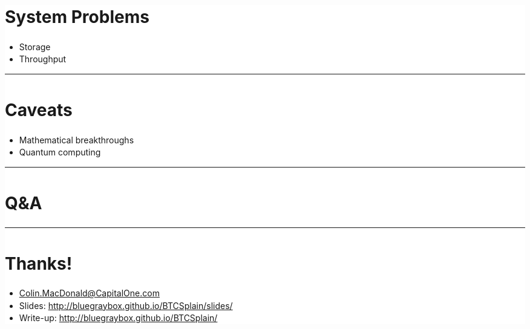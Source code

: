 
# System Problems

* Storage
* Throughput

---

# Caveats

* Mathematical breakthroughs
* Quantum computing

---

# Q&A

---

# Thanks!

* Colin.MacDonald@CapitalOne.com
* Slides: http://bluegraybox.github.io/BTCSplain/slides/
* Write-up: http://bluegraybox.github.io/BTCSplain/
